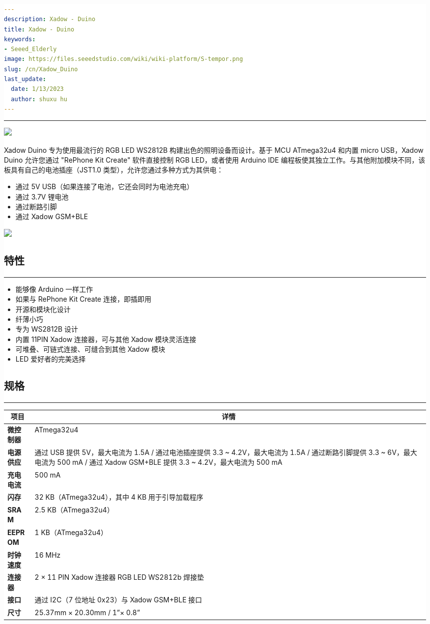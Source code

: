 ```yaml
---
description: Xadow - Duino
title: Xadow - Duino
keywords:
- Seeed_Elderly
image: https://files.seeedstudio.com/wiki/wiki-platform/S-tempor.png
slug: /cn/Xadow_Duino
last_update:
  date: 1/13/2023
  author: shuxu hu
---
```


---
![](https://files.seeedstudio.com/wiki/Xadow-Duino/images/Xadow_Duino.JPG)

Xadow Duino 专为使用最流行的 RGB LED WS2812B 构建出色的照明设备而设计。基于 MCU ATmega32u4 和内置 micro USB，Xadow Duino 允许您通过 "RePhone Kit Create" 软件直接控制 RGB LED，或者使用 Arduino IDE 编程板使其独立工作。与其他附加模块不同，该板具有自己的电池插座（JST1.0 类型），允许您通过多种方式为其供电：
- 通过 5V USB（如果连接了电池，它还会同时为电池充电）
- 通过 3.7V 锂电池
- 通过断路引脚
- 通过 Xadow GSM+BLE

[![](https://files.seeedstudio.com/wiki/Xadow-Duino/images/300px-Get_One_Now_Banner.png)](https://www.seeedstudio.com/Xadow-Duino-p-2556.html)

## 特性
---
- 能够像 Arduino 一样工作
- 如果与 RePhone Kit Create 连接，即插即用
- 开源和模块化设计
- 纤薄小巧
- 专为 WS2812B 设计
- 内置 11PIN Xadow 连接器，可与其他 Xadow 模块灵活连接
- 可堆叠、可链式连接、可缝合到其他 Xadow 模块
- LED 爱好者的完美选择

## 规格
---
|项目|详情|
|---|---|
|**微控制器**|	ATmega32u4
|**电源供应**	|通过 USB 提供 5V，最大电流为 1.5A / 通过电池插座提供 3.3 ~ 4.2V，最大电流为 1.5A / 通过断路引脚提供 3.3 ~ 6V，最大电流为 500 mA / 通过 Xadow GSM+BLE 提供 3.3 ~ 4.2V，最大电流为 500 mA
|**充电电流**|	500 mA
|**闪存**|	32 KB（ATmega32u4），其中 4 KB 用于引导加载程序
|**SRAM**|	2.5 KB（ATmega32u4）
|**EEPROM**|	1 KB（ATmega32u4）
|**时钟速度**|	16 MHz
|**连接器**|	2 × 11 PIN Xadow 连接器 RGB LED WS2812b 焊接垫
|**接口**|	通过 I2C（7 位地址 0x23）与 Xadow GSM+BLE 接口
|**尺寸**|	25.37mm × 20.30mm / 1”× 0.8”
